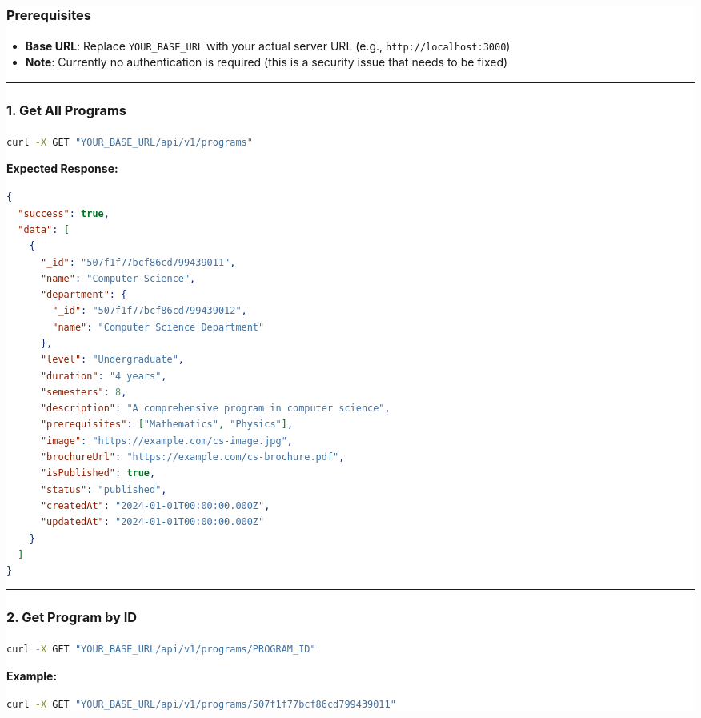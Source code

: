 ### Prerequisites
- **Base URL**: Replace `YOUR_BASE_URL` with your actual server URL (e.g., `http://localhost:3000`)
- **Note**: Currently no authentication is required (this is a security issue that needs to be fixed)

---

### 1. Get All Programs

```bash
curl -X GET "YOUR_BASE_URL/api/v1/programs"
```

**Expected Response:**
```json
{
  "success": true,
  "data": [
    {
      "_id": "507f1f77bcf86cd799439011",
      "name": "Computer Science",
      "department": {
        "_id": "507f1f77bcf86cd799439012",
        "name": "Computer Science Department"
      },
      "level": "Undergraduate",
      "duration": "4 years",
      "semesters": 8,
      "description": "A comprehensive program in computer science",
      "prerequisites": ["Mathematics", "Physics"],
      "image": "https://example.com/cs-image.jpg",
      "brochureUrl": "https://example.com/cs-brochure.pdf",
      "isPublished": true,
      "status": "published",
      "createdAt": "2024-01-01T00:00:00.000Z",
      "updatedAt": "2024-01-01T00:00:00.000Z"
    }
  ]
}
```

---

### 2. Get Program by ID

```bash
curl -X GET "YOUR_BASE_URL/api/v1/programs/PROGRAM_ID"
```

**Example:**
```bash
curl -X GET "YOUR_BASE_URL/api/v1/programs/507f1f77bcf86cd799439011"
```
